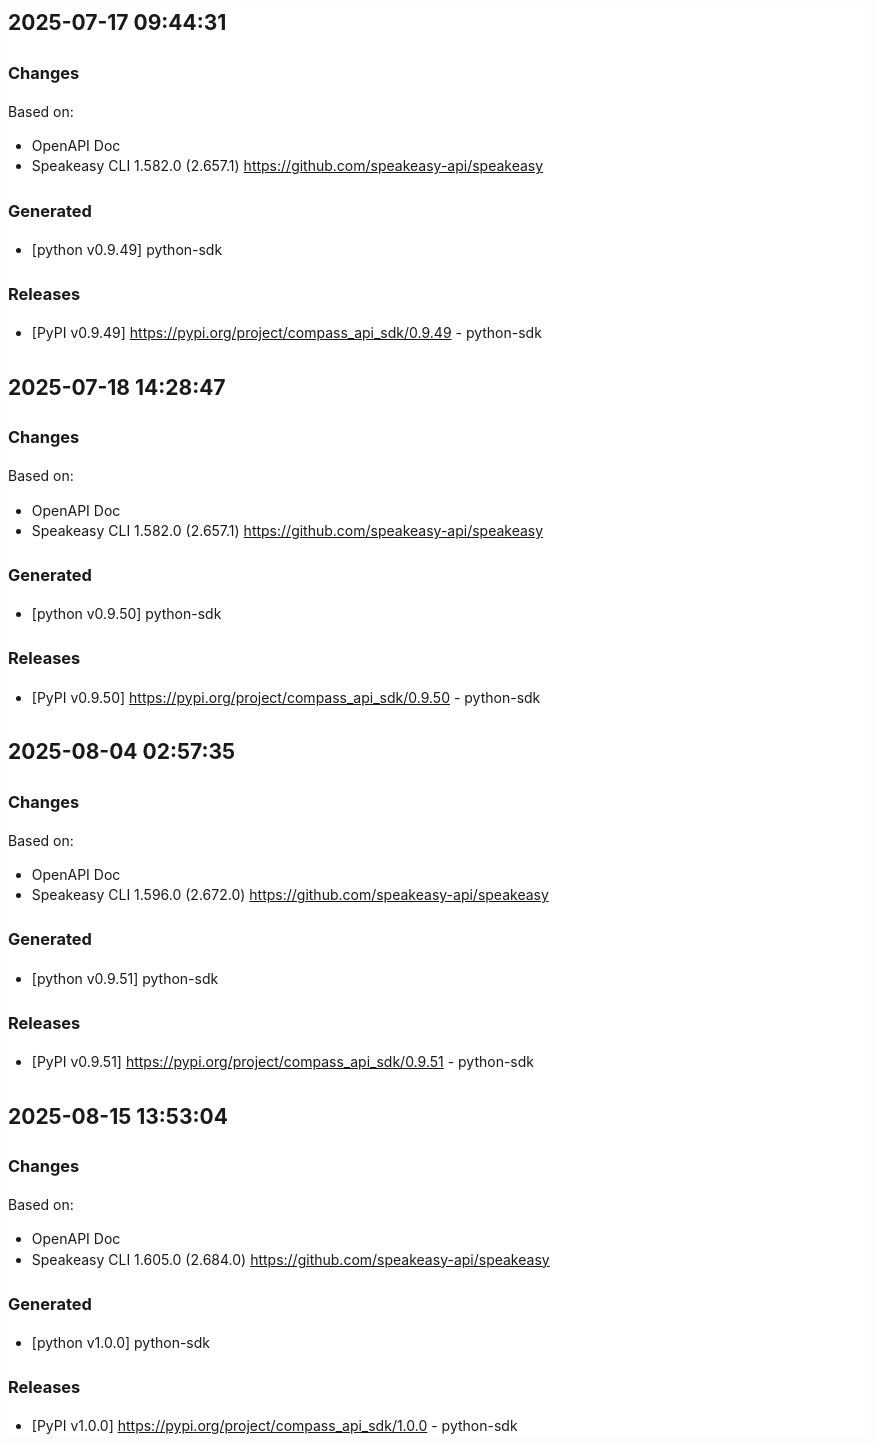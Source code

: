## 2025-07-17 09:44:31
### Changes
Based on:
- OpenAPI Doc  
- Speakeasy CLI 1.582.0 (2.657.1) https://github.com/speakeasy-api/speakeasy
### Generated
- [python v0.9.49] python-sdk
### Releases
- [PyPI v0.9.49] https://pypi.org/project/compass_api_sdk/0.9.49 - python-sdk

## 2025-07-18 14:28:47
### Changes
Based on:
- OpenAPI Doc  
- Speakeasy CLI 1.582.0 (2.657.1) https://github.com/speakeasy-api/speakeasy
### Generated
- [python v0.9.50] python-sdk
### Releases
- [PyPI v0.9.50] https://pypi.org/project/compass_api_sdk/0.9.50 - python-sdk

## 2025-08-04 02:57:35
### Changes
Based on:
- OpenAPI Doc  
- Speakeasy CLI 1.596.0 (2.672.0) https://github.com/speakeasy-api/speakeasy
### Generated
- [python v0.9.51] python-sdk
### Releases
- [PyPI v0.9.51] https://pypi.org/project/compass_api_sdk/0.9.51 - python-sdk

## 2025-08-15 13:53:04
### Changes
Based on:
- OpenAPI Doc  
- Speakeasy CLI 1.605.0 (2.684.0) https://github.com/speakeasy-api/speakeasy
### Generated
- [python v1.0.0] python-sdk
### Releases
- [PyPI v1.0.0] https://pypi.org/project/compass_api_sdk/1.0.0 - python-sdk
